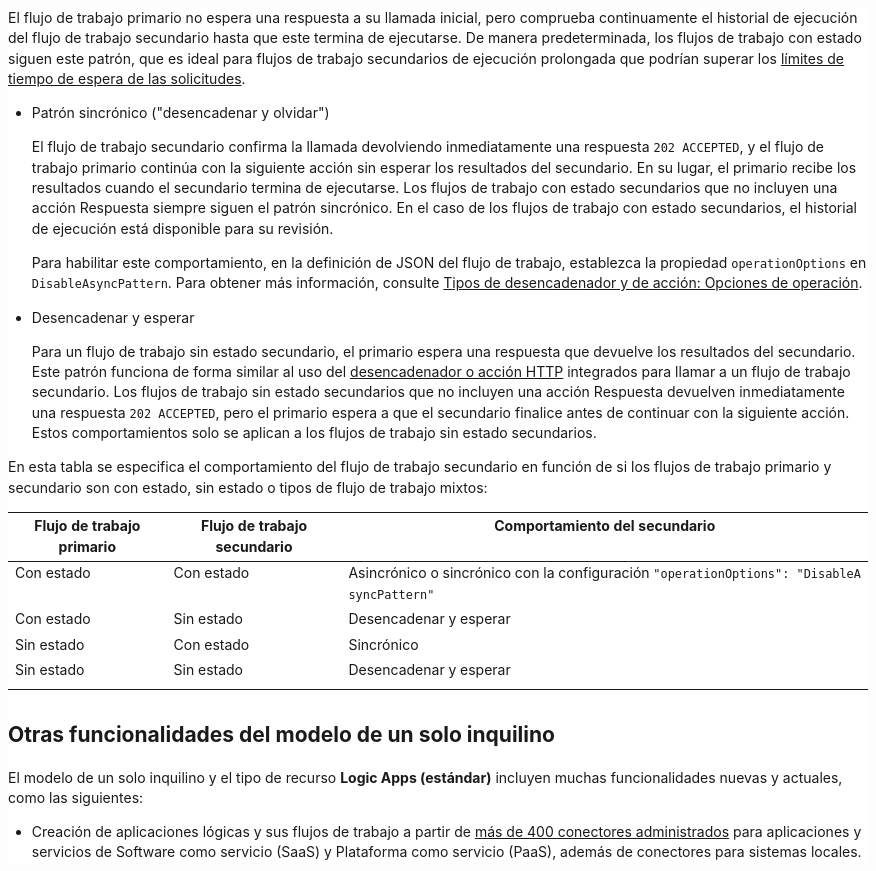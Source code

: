   El flujo de trabajo primario no espera una respuesta a su llamada inicial, pero comprueba continuamente el historial de ejecución del flujo de trabajo secundario hasta que este termina de ejecutarse. De manera predeterminada, los flujos de trabajo con estado siguen este patrón, que es ideal para flujos de trabajo secundarios de ejecución prolongada que podrían superar los [límites de tiempo de espera de las solicitudes](../logic-apps/logic-apps-limits-and-config.md).

* Patrón sincrónico ("desencadenar y olvidar")

  El flujo de trabajo secundario confirma la llamada devolviendo inmediatamente una respuesta `202 ACCEPTED`, y el flujo de trabajo primario continúa con la siguiente acción sin esperar los resultados del secundario. En su lugar, el primario recibe los resultados cuando el secundario termina de ejecutarse. Los flujos de trabajo con estado secundarios que no incluyen una acción Respuesta siempre siguen el patrón sincrónico. En el caso de los flujos de trabajo con estado secundarios, el historial de ejecución está disponible para su revisión.

  Para habilitar este comportamiento, en la definición de JSON del flujo de trabajo, establezca la propiedad `operationOptions` en `DisableAsyncPattern`. Para obtener más información, consulte [Tipos de desencadenador y de acción: Opciones de operación](../logic-apps/logic-apps-workflow-actions-triggers.md#operation-options).

* Desencadenar y esperar

  Para un flujo de trabajo sin estado secundario, el primario espera una respuesta que devuelve los resultados del secundario. Este patrón funciona de forma similar al uso del [desencadenador o acción HTTP](../connectors/connectors-native-http.md) integrados para llamar a un flujo de trabajo secundario. Los flujos de trabajo sin estado secundarios que no incluyen una acción Respuesta devuelven inmediatamente una respuesta `202 ACCEPTED`, pero el primario espera a que el secundario finalice antes de continuar con la siguiente acción. Estos comportamientos solo se aplican a los flujos de trabajo sin estado secundarios.

En esta tabla se especifica el comportamiento del flujo de trabajo secundario en función de si los flujos de trabajo primario y secundario son con estado, sin estado o tipos de flujo de trabajo mixtos:

| Flujo de trabajo primario | Flujo de trabajo secundario | Comportamiento del secundario |
|-----------------|----------------|----------------|
| Con estado | Con estado | Asincrónico o sincrónico con la configuración `"operationOptions": "DisableAsyncPattern"` |
| Con estado | Sin estado | Desencadenar y esperar |
| Sin estado | Con estado | Sincrónico |
| Sin estado | Sin estado | Desencadenar y esperar |
||||

<a name="other-capabilities"></a>

## <a name="other-single-tenant-model-capabilities"></a>Otras funcionalidades del modelo de un solo inquilino

El modelo de un solo inquilino y el tipo de recurso **Logic Apps (estándar)** incluyen muchas funcionalidades nuevas y actuales, como las siguientes:

* Creación de aplicaciones lógicas y sus flujos de trabajo a partir de [más de 400 conectores administrados](/connectors/connector-reference/connector-reference-logicapps-connectors) para aplicaciones y servicios de Software como servicio (SaaS) y Plataforma como servicio (PaaS), además de conectores para sistemas locales.
